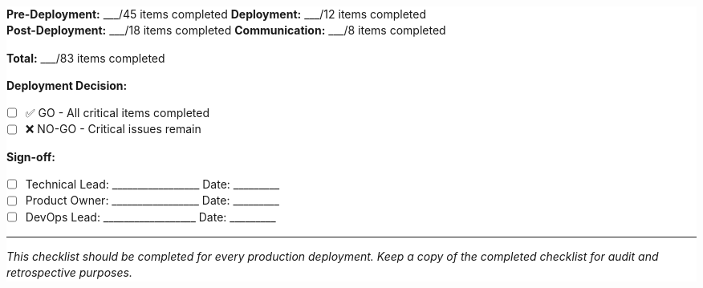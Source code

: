 **Pre-Deployment:** ___/45 items completed
**Deployment:** ___/12 items completed  
**Post-Deployment:** ___/18 items completed
**Communication:** ___/8 items completed

**Total:** ___/83 items completed

**Deployment Decision:** 
- [ ] ✅ GO - All critical items completed
- [ ] ❌ NO-GO - Critical issues remain

**Sign-off:**
- [ ] Technical Lead: _________________ Date: _________
- [ ] Product Owner: _________________ Date: _________
- [ ] DevOps Lead: __________________ Date: _________

---

*This checklist should be completed for every production deployment. Keep a copy of the completed checklist for audit and retrospective purposes.*